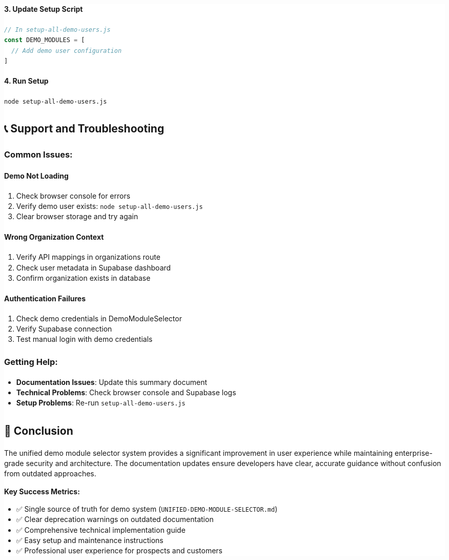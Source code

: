 #### 3. **Update Setup Script**
```javascript
// In setup-all-demo-users.js
const DEMO_MODULES = [
  // Add demo user configuration
]
```

#### 4. **Run Setup**
```bash
node setup-all-demo-users.js
```

## 📞 Support and Troubleshooting

### Common Issues:

#### Demo Not Loading
1. Check browser console for errors
2. Verify demo user exists: `node setup-all-demo-users.js`
3. Clear browser storage and try again

#### Wrong Organization Context
1. Verify API mappings in organizations route
2. Check user metadata in Supabase dashboard
3. Confirm organization exists in database

#### Authentication Failures
1. Check demo credentials in DemoModuleSelector
2. Verify Supabase connection
3. Test manual login with demo credentials

### Getting Help:
- **Documentation Issues**: Update this summary document
- **Technical Problems**: Check browser console and Supabase logs
- **Setup Problems**: Re-run `setup-all-demo-users.js`

## 🎉 Conclusion

The unified demo module selector system provides a significant improvement in user experience while maintaining enterprise-grade security and architecture. The documentation updates ensure developers have clear, accurate guidance without confusion from outdated approaches.

**Key Success Metrics:**
- ✅ Single source of truth for demo system (`UNIFIED-DEMO-MODULE-SELECTOR.md`)
- ✅ Clear deprecation warnings on outdated documentation  
- ✅ Comprehensive technical implementation guide
- ✅ Easy setup and maintenance instructions
- ✅ Professional user experience for prospects and customers